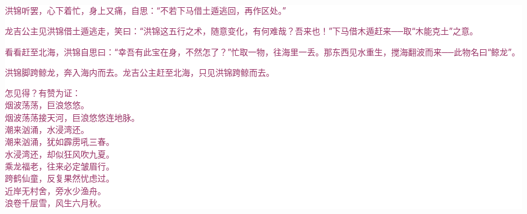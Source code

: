   </span>
 </p>
 <p>
  <span style="color: #993366;">
   洪锦听罢，心下着忙，身上又痛，自思：“不若下马借土遁逃回，再作区处。”
  </span>
 </p>
 <p>
  <span style="color: #993366;">
   龙吉公主见洪锦借土遁逃走，笑曰：“洪锦这五行之术，随意变化，有何难哉？吾来也！”下马借木遁赶来──取“木能克土”之意。
  </span>
 </p>
 <p>
  <span style="color: #993366;">
   看看赶至北海，洪锦自思曰：“幸吾有此宝在身，不然怎了？”忙取一物，往海里一丢。那东西见水重生，搅海翻波而来──此物名曰“鲸龙”。
  </span>
 </p>
 <p>
  <span style="color: #993366;">
   洪锦脚跨鲸龙，奔入海内而去。龙吉公主赶至北海，只见洪锦跨鲸而去。
  </span>
 </p>
 <p>
  <span style="color: #993366;">
   怎见得？有赞为证：
  </span>
  <br/>
  <span style="color: #993366;">
   烟波荡荡，巨浪悠悠。
  </span>
  <br/>
  <span style="color: #993366;">
   烟波荡荡接天河，巨浪悠悠连地脉。
  </span>
  <br/>
  <span style="color: #993366;">
   潮来汹涌，水浸湾还。
  </span>
  <br/>
  <span style="color: #993366;">
   潮来汹涌，犹如霹雳吼三春。
  </span>
  <br/>
  <span style="color: #993366;">
   水浸湾还，却似狂风吹九夏。
  </span>
  <br/>
  <span style="color: #993366;">
   乘龙福老，往来必定皱眉行。
  </span>
  <br/>
  <span style="color: #993366;">
   跨鹤仙童，反复果然忧虑过。
  </span>
  <br/>
  <span style="color: #993366;">
   近岸无村舍，旁水少渔舟。
  </span>
  <br/>
  <span style="color: #993366;">
   浪卷千层雪，风生六月秋。
  </span>
  <br/>
  <span style="color: #993366;">